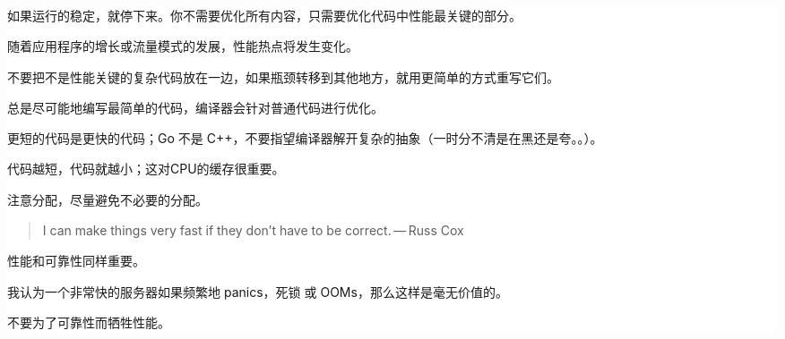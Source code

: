 如果运行的稳定，就停下来。你不需要优化所有内容，只需要优化代码中性能最关键的部分。

  

随着应用程序的增长或流量模式的发展，性能热点将发生变化。

  

不要把不是性能关键的复杂代码放在一边，如果瓶颈转移到其他地方，就用更简单的方式重写它们。

  

总是尽可能地编写最简单的代码，编译器会针对普通代码进行优化。

  

更短的代码是更快的代码；Go 不是 C++，不要指望编译器解开复杂的抽象（一时分不清是在黑还是夸。。）。

  

代码越短，代码就越小；这对CPU的缓存很重要。

注意分配，尽量避免不必要的分配。

  

> I can make things very fast if they don’t have to be correct. — Russ Cox

  

性能和可靠性同样重要。

  

我认为一个非常快的服务器如果频繁地 panics，死锁 或 OOMs，那么这样是毫无价值的。

  

不要为了可靠性而牺牲性能。
